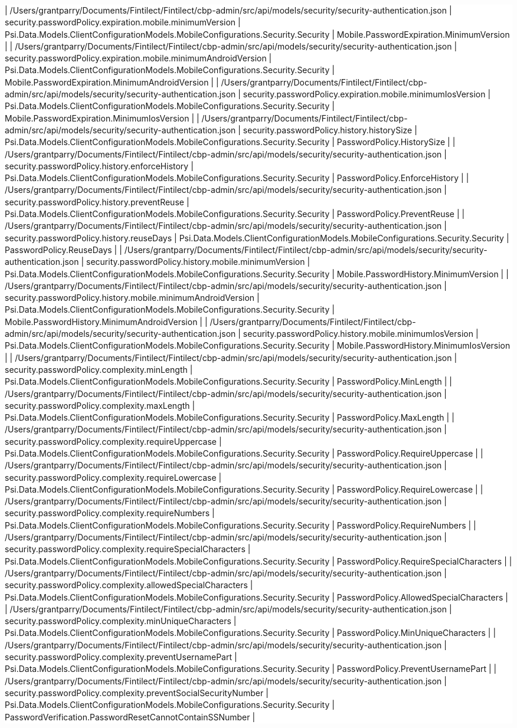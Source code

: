 | /Users/grantparry/Documents/Fintilect/Fintilect/cbp-admin/src/api/models/security/security-authentication.json | security.passwordPolicy.expiration.mobile.minimumVersion | Psi.Data.Models.ClientConfigurationModels.MobileConfigurations.Security.Security | Mobile.PasswordExpiration.MinimumVersion |
| /Users/grantparry/Documents/Fintilect/Fintilect/cbp-admin/src/api/models/security/security-authentication.json | security.passwordPolicy.expiration.mobile.minimumAndroidVersion | Psi.Data.Models.ClientConfigurationModels.MobileConfigurations.Security.Security | Mobile.PasswordExpiration.MinimumAndroidVersion |
| /Users/grantparry/Documents/Fintilect/Fintilect/cbp-admin/src/api/models/security/security-authentication.json | security.passwordPolicy.expiration.mobile.minimumIosVersion | Psi.Data.Models.ClientConfigurationModels.MobileConfigurations.Security.Security | Mobile.PasswordExpiration.MinimumIosVersion |
| /Users/grantparry/Documents/Fintilect/Fintilect/cbp-admin/src/api/models/security/security-authentication.json | security.passwordPolicy.history.historySize | Psi.Data.Models.ClientConfigurationModels.MobileConfigurations.Security.Security | PasswordPolicy.HistorySize |
| /Users/grantparry/Documents/Fintilect/Fintilect/cbp-admin/src/api/models/security/security-authentication.json | security.passwordPolicy.history.enforceHistory | Psi.Data.Models.ClientConfigurationModels.MobileConfigurations.Security.Security | PasswordPolicy.EnforceHistory |
| /Users/grantparry/Documents/Fintilect/Fintilect/cbp-admin/src/api/models/security/security-authentication.json | security.passwordPolicy.history.preventReuse | Psi.Data.Models.ClientConfigurationModels.MobileConfigurations.Security.Security | PasswordPolicy.PreventReuse |
| /Users/grantparry/Documents/Fintilect/Fintilect/cbp-admin/src/api/models/security/security-authentication.json | security.passwordPolicy.history.reuseDays | Psi.Data.Models.ClientConfigurationModels.MobileConfigurations.Security.Security | PasswordPolicy.ReuseDays |
| /Users/grantparry/Documents/Fintilect/Fintilect/cbp-admin/src/api/models/security/security-authentication.json | security.passwordPolicy.history.mobile.minimumVersion | Psi.Data.Models.ClientConfigurationModels.MobileConfigurations.Security.Security | Mobile.PasswordHistory.MinimumVersion |
| /Users/grantparry/Documents/Fintilect/Fintilect/cbp-admin/src/api/models/security/security-authentication.json | security.passwordPolicy.history.mobile.minimumAndroidVersion | Psi.Data.Models.ClientConfigurationModels.MobileConfigurations.Security.Security | Mobile.PasswordHistory.MinimumAndroidVersion |
| /Users/grantparry/Documents/Fintilect/Fintilect/cbp-admin/src/api/models/security/security-authentication.json | security.passwordPolicy.history.mobile.minimumIosVersion | Psi.Data.Models.ClientConfigurationModels.MobileConfigurations.Security.Security | Mobile.PasswordHistory.MinimumIosVersion |
| /Users/grantparry/Documents/Fintilect/Fintilect/cbp-admin/src/api/models/security/security-authentication.json | security.passwordPolicy.complexity.minLength | Psi.Data.Models.ClientConfigurationModels.MobileConfigurations.Security.Security | PasswordPolicy.MinLength |
| /Users/grantparry/Documents/Fintilect/Fintilect/cbp-admin/src/api/models/security/security-authentication.json | security.passwordPolicy.complexity.maxLength | Psi.Data.Models.ClientConfigurationModels.MobileConfigurations.Security.Security | PasswordPolicy.MaxLength |
| /Users/grantparry/Documents/Fintilect/Fintilect/cbp-admin/src/api/models/security/security-authentication.json | security.passwordPolicy.complexity.requireUppercase | Psi.Data.Models.ClientConfigurationModels.MobileConfigurations.Security.Security | PasswordPolicy.RequireUppercase |
| /Users/grantparry/Documents/Fintilect/Fintilect/cbp-admin/src/api/models/security/security-authentication.json | security.passwordPolicy.complexity.requireLowercase | Psi.Data.Models.ClientConfigurationModels.MobileConfigurations.Security.Security | PasswordPolicy.RequireLowercase |
| /Users/grantparry/Documents/Fintilect/Fintilect/cbp-admin/src/api/models/security/security-authentication.json | security.passwordPolicy.complexity.requireNumbers | Psi.Data.Models.ClientConfigurationModels.MobileConfigurations.Security.Security | PasswordPolicy.RequireNumbers |
| /Users/grantparry/Documents/Fintilect/Fintilect/cbp-admin/src/api/models/security/security-authentication.json | security.passwordPolicy.complexity.requireSpecialCharacters | Psi.Data.Models.ClientConfigurationModels.MobileConfigurations.Security.Security | PasswordPolicy.RequireSpecialCharacters |
| /Users/grantparry/Documents/Fintilect/Fintilect/cbp-admin/src/api/models/security/security-authentication.json | security.passwordPolicy.complexity.allowedSpecialCharacters | Psi.Data.Models.ClientConfigurationModels.MobileConfigurations.Security.Security | PasswordPolicy.AllowedSpecialCharacters |
| /Users/grantparry/Documents/Fintilect/Fintilect/cbp-admin/src/api/models/security/security-authentication.json | security.passwordPolicy.complexity.minUniqueCharacters | Psi.Data.Models.ClientConfigurationModels.MobileConfigurations.Security.Security | PasswordPolicy.MinUniqueCharacters |
| /Users/grantparry/Documents/Fintilect/Fintilect/cbp-admin/src/api/models/security/security-authentication.json | security.passwordPolicy.complexity.preventUsernamePart | Psi.Data.Models.ClientConfigurationModels.MobileConfigurations.Security.Security | PasswordPolicy.PreventUsernamePart |
| /Users/grantparry/Documents/Fintilect/Fintilect/cbp-admin/src/api/models/security/security-authentication.json | security.passwordPolicy.complexity.preventSocialSecurityNumber | Psi.Data.Models.ClientConfigurationModels.MobileConfigurations.Security.Security | PasswordVerification.PasswordResetCannotContainSSNumber |